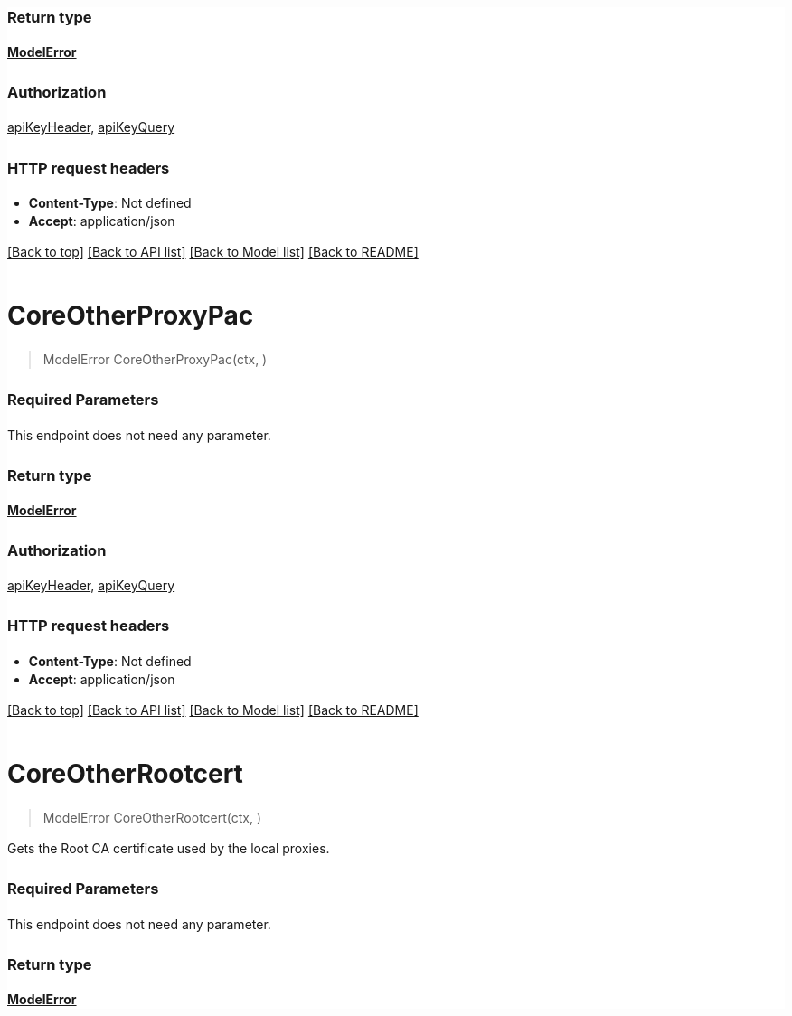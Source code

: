 ### Return type

[**ModelError**](Error.md)

### Authorization

[apiKeyHeader](../README.md#apiKeyHeader), [apiKeyQuery](../README.md#apiKeyQuery)

### HTTP request headers

 - **Content-Type**: Not defined
 - **Accept**: application/json

[[Back to top]](#) [[Back to API list]](../README.md#documentation-for-api-endpoints) [[Back to Model list]](../README.md#documentation-for-models) [[Back to README]](../README.md)

# **CoreOtherProxyPac**
> ModelError CoreOtherProxyPac(ctx, )


### Required Parameters
This endpoint does not need any parameter.

### Return type

[**ModelError**](Error.md)

### Authorization

[apiKeyHeader](../README.md#apiKeyHeader), [apiKeyQuery](../README.md#apiKeyQuery)

### HTTP request headers

 - **Content-Type**: Not defined
 - **Accept**: application/json

[[Back to top]](#) [[Back to API list]](../README.md#documentation-for-api-endpoints) [[Back to Model list]](../README.md#documentation-for-models) [[Back to README]](../README.md)

# **CoreOtherRootcert**
> ModelError CoreOtherRootcert(ctx, )


Gets the Root CA certificate used by the local proxies.

### Required Parameters
This endpoint does not need any parameter.

### Return type

[**ModelError**](Error.md)

